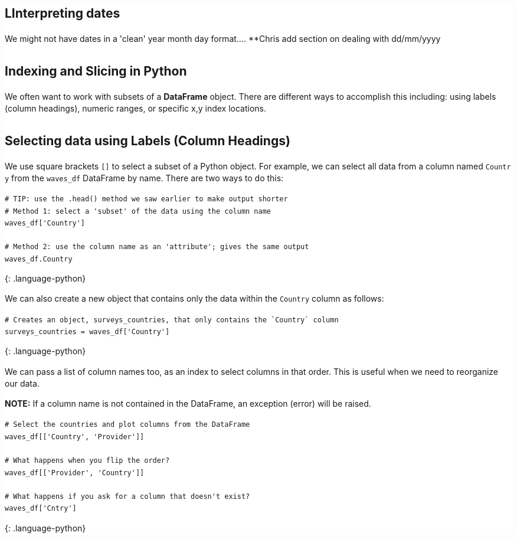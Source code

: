 
## LInterpreting dates

We might not have dates in a 'clean' year month day format....
**Chris add section on dealing with dd/mm/yyyy


## Indexing and Slicing in Python

We often want to work with subsets of a **DataFrame** object. There are
different ways to accomplish this including: using labels (column headings),
numeric ranges, or specific x,y index locations.


## Selecting data using Labels (Column Headings)

We use square brackets `[]` to select a subset of a Python object. For example,
we can select all data from a column named `Country` from the `waves_df`
DataFrame by name. There are two ways to do this:

~~~
# TIP: use the .head() method we saw earlier to make output shorter
# Method 1: select a 'subset' of the data using the column name
waves_df['Country']

# Method 2: use the column name as an 'attribute'; gives the same output
waves_df.Country
~~~
{: .language-python}

We can also create a new object that contains only the data within the
`Country` column as follows:

~~~
# Creates an object, surveys_countries, that only contains the `Country` column
surveys_countries = waves_df['Country']
~~~
{: .language-python}

We can pass a list of column names too, as an index to select columns in that
order. This is useful when we need to reorganize our data.

**NOTE:** If a column name is not contained in the DataFrame, an exception
(error) will be raised.

~~~
# Select the countries and plot columns from the DataFrame
waves_df[['Country', 'Provider']]

# What happens when you flip the order?
waves_df[['Provider', 'Country']]

# What happens if you ask for a column that doesn't exist?
waves_df['Cntry']
~~~
{: .language-python}
